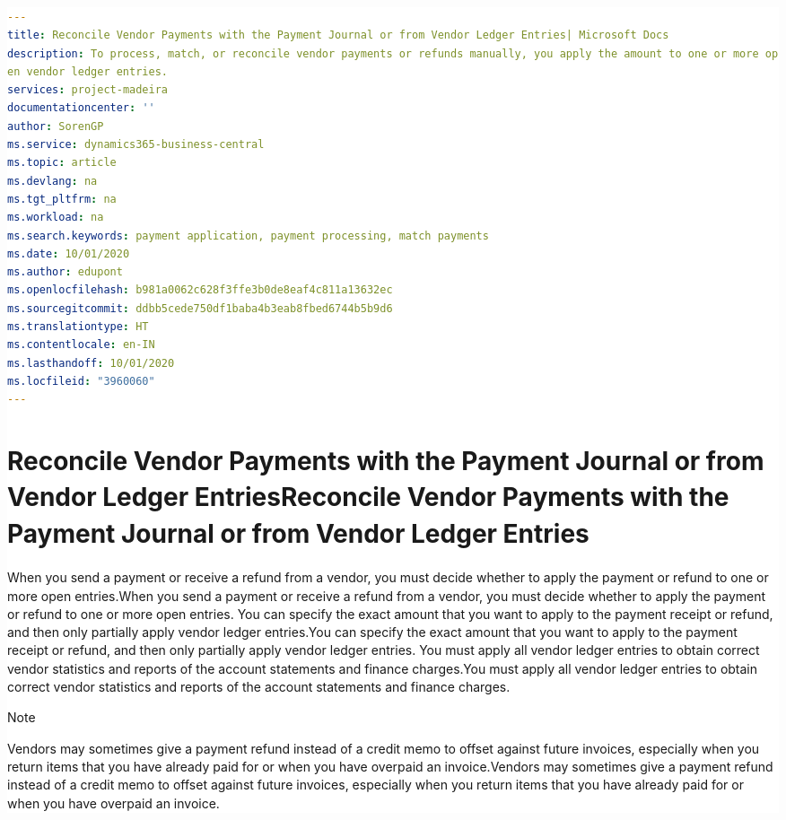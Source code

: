 ```yaml
---
title: Reconcile Vendor Payments with the Payment Journal or from Vendor Ledger Entries| Microsoft Docs
description: To process, match, or reconcile vendor payments or refunds manually, you apply the amount to one or more open vendor ledger entries.
services: project-madeira
documentationcenter: ''
author: SorenGP
ms.service: dynamics365-business-central
ms.topic: article
ms.devlang: na
ms.tgt_pltfrm: na
ms.workload: na
ms.search.keywords: payment application, payment processing, match payments
ms.date: 10/01/2020
ms.author: edupont
ms.openlocfilehash: b981a0062c628f3ffe3b0de8eaf4c811a13632ec
ms.sourcegitcommit: ddbb5cede750df1baba4b3eab8fbed6744b5b9d6
ms.translationtype: HT
ms.contentlocale: en-IN
ms.lasthandoff: 10/01/2020
ms.locfileid: "3960060"
---
```

# <a name="reconcile-vendor-payments-with-the-payment-journal-or-from-vendor-ledger-entries"></a><span data-ttu-id="1cd42-103">Reconcile Vendor Payments with the Payment Journal or from Vendor Ledger Entries</span><span class="sxs-lookup"><span data-stu-id="1cd42-103">Reconcile Vendor Payments with the Payment Journal or from Vendor Ledger Entries</span></span>
<span data-ttu-id="1cd42-104">When you send a payment or receive a refund from a vendor, you must decide whether to apply the payment or refund to one or more open entries.</span><span class="sxs-lookup"><span data-stu-id="1cd42-104">When you send a payment or receive a refund from a vendor, you must decide whether to apply the payment or refund to one or more open entries.</span></span> <span data-ttu-id="1cd42-105">You can specify the exact amount that you want to apply to the payment receipt or refund, and then only partially apply vendor ledger entries.</span><span class="sxs-lookup"><span data-stu-id="1cd42-105">You can specify the exact amount that you want to apply to the payment receipt or refund, and then only partially apply vendor ledger entries.</span></span> <span data-ttu-id="1cd42-106">You must apply all vendor ledger entries to obtain correct vendor statistics and reports of the account statements and finance charges.</span><span class="sxs-lookup"><span data-stu-id="1cd42-106">You must apply all vendor ledger entries to obtain correct vendor statistics and reports of the account statements and finance charges.</span></span>

> [!NOTE]  
>   <span data-ttu-id="1cd42-107">Vendors may sometimes give a payment refund instead of a credit memo to offset against future invoices, especially when you return items that you have already paid for or when you have overpaid an invoice.</span><span class="sxs-lookup"><span data-stu-id="1cd42-107">Vendors may sometimes give a payment refund instead of a credit memo to offset against future invoices, especially when you return items that you have already paid for or when you have overpaid an invoice.</span></span>
